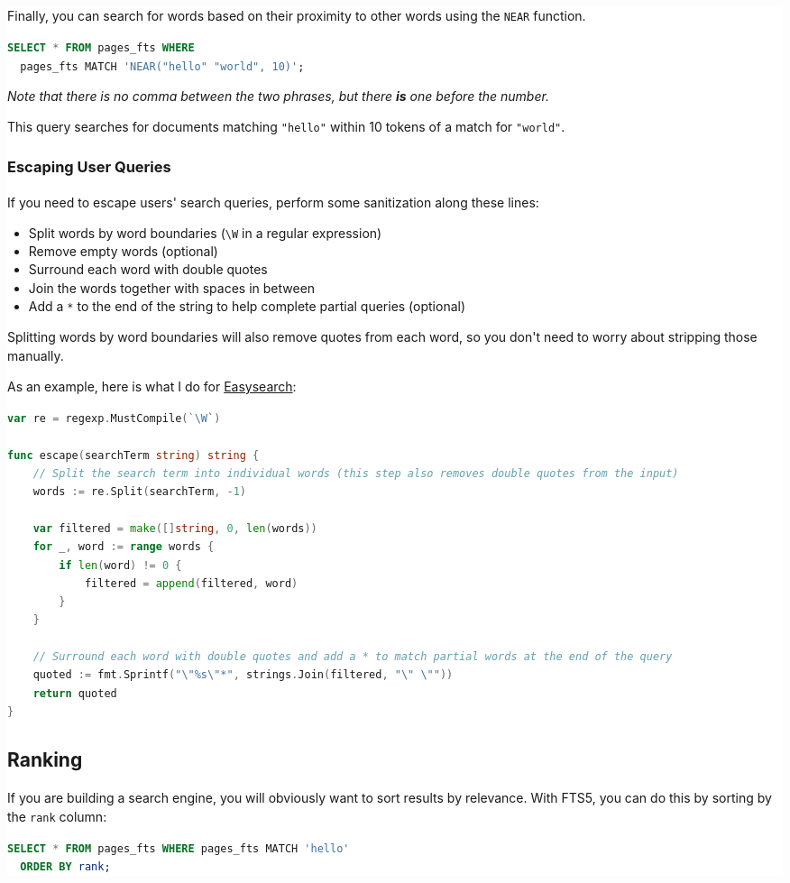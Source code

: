 Finally, you can search for words based on their proximity to other words using the `NEAR` function.

```sql
SELECT * FROM pages_fts WHERE
  pages_fts MATCH 'NEAR("hello" "world", 10)';
```

_Note that there is no comma between the two phrases, but there **is** one before the number._

This query searches for documents matching `"hello"` within 10 tokens of a match for `"world"`.

### Escaping User Queries

If you need to escape users' search queries, perform some sanitization along these lines:

- Split words by word boundaries (`\W` in a regular expression)
- Remove empty words (optional)
- Surround each word with double quotes
- Join the words together with spaces in between
- Add a `*` to the end of the string to help complete partial queries (optional)

Splitting words by word boundaries will also remove quotes from each word, so you don't need to worry about stripping those manually.

As an example, here is what I do for [Easysearch](https://github.com/FluxCapacitor2/easysearch/):

```go
var re = regexp.MustCompile(`\W`)

func escape(searchTerm string) string {
	// Split the search term into individual words (this step also removes double quotes from the input)
	words := re.Split(searchTerm, -1)

	var filtered = make([]string, 0, len(words))
	for _, word := range words {
		if len(word) != 0 {
			filtered = append(filtered, word)
		}
	}

	// Surround each word with double quotes and add a * to match partial words at the end of the query
	quoted := fmt.Sprintf("\"%s\"*", strings.Join(filtered, "\" \""))
	return quoted
}
```

## Ranking

If you are building a search engine, you will obviously want to sort results by relevance. With FTS5, you can do this by sorting by the `rank` column:

```sql {2}
SELECT * FROM pages_fts WHERE pages_fts MATCH 'hello'
  ORDER BY rank;
```

